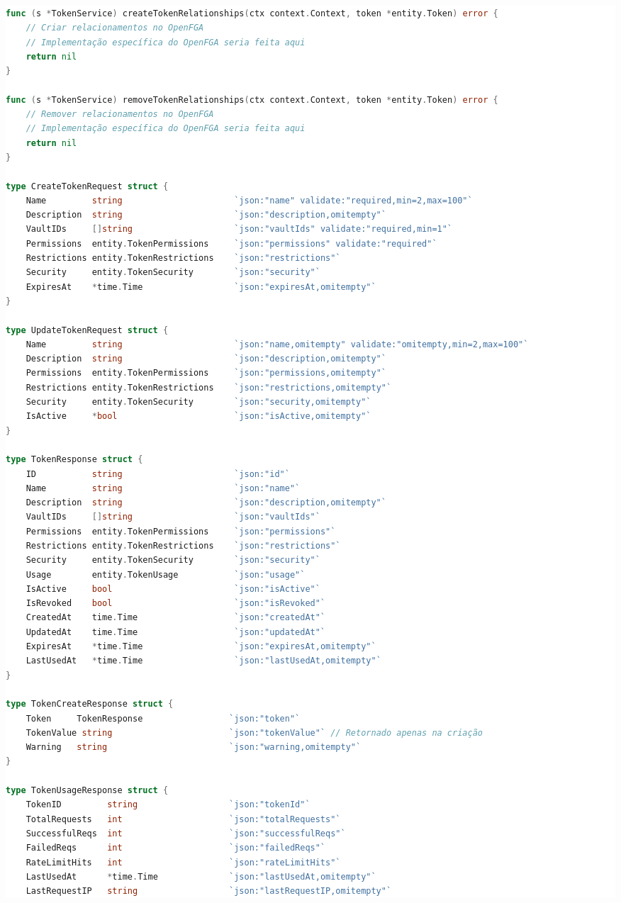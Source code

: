 ```go
func (s *TokenService) createTokenRelationships(ctx context.Context, token *entity.Token) error {
    // Criar relacionamentos no OpenFGA
    // Implementação específica do OpenFGA seria feita aqui
    return nil
}

func (s *TokenService) removeTokenRelationships(ctx context.Context, token *entity.Token) error {
    // Remover relacionamentos no OpenFGA
    // Implementação específica do OpenFGA seria feita aqui
    return nil
}

type CreateTokenRequest struct {
    Name         string                      `json:"name" validate:"required,min=2,max=100"`
    Description  string                      `json:"description,omitempty"`
    VaultIDs     []string                    `json:"vaultIds" validate:"required,min=1"`
    Permissions  entity.TokenPermissions     `json:"permissions" validate:"required"`
    Restrictions entity.TokenRestrictions    `json:"restrictions"`
    Security     entity.TokenSecurity        `json:"security"`
    ExpiresAt    *time.Time                  `json:"expiresAt,omitempty"`
}

type UpdateTokenRequest struct {
    Name         string                      `json:"name,omitempty" validate:"omitempty,min=2,max=100"`
    Description  string                      `json:"description,omitempty"`
    Permissions  entity.TokenPermissions     `json:"permissions,omitempty"`
    Restrictions entity.TokenRestrictions    `json:"restrictions,omitempty"`
    Security     entity.TokenSecurity        `json:"security,omitempty"`
    IsActive     *bool                       `json:"isActive,omitempty"`
}

type TokenResponse struct {
    ID           string                      `json:"id"`
    Name         string                      `json:"name"`
    Description  string                      `json:"description,omitempty"`
    VaultIDs     []string                    `json:"vaultIds"`
    Permissions  entity.TokenPermissions     `json:"permissions"`
    Restrictions entity.TokenRestrictions    `json:"restrictions"`
    Security     entity.TokenSecurity        `json:"security"`
    Usage        entity.TokenUsage           `json:"usage"`
    IsActive     bool                        `json:"isActive"`
    IsRevoked    bool                        `json:"isRevoked"`
    CreatedAt    time.Time                   `json:"createdAt"`
    UpdatedAt    time.Time                   `json:"updatedAt"`
    ExpiresAt    *time.Time                  `json:"expiresAt,omitempty"`
    LastUsedAt   *time.Time                  `json:"lastUsedAt,omitempty"`
}

type TokenCreateResponse struct {
    Token     TokenResponse                 `json:"token"`
    TokenValue string                       `json:"tokenValue"` // Retornado apenas na criação
    Warning   string                        `json:"warning,omitempty"`
}

type TokenUsageResponse struct {
    TokenID         string                  `json:"tokenId"`
    TotalRequests   int                     `json:"totalRequests"`
    SuccessfulReqs  int                     `json:"successfulReqs"`
    FailedReqs      int                     `json:"failedReqs"`
    RateLimitHits   int                     `json:"rateLimitHits"`
    LastUsedAt      *time.Time              `json:"lastUsedAt,omitempty"`
    LastRequestIP   string                  `json:"lastRequestIP,omitempty"`
```